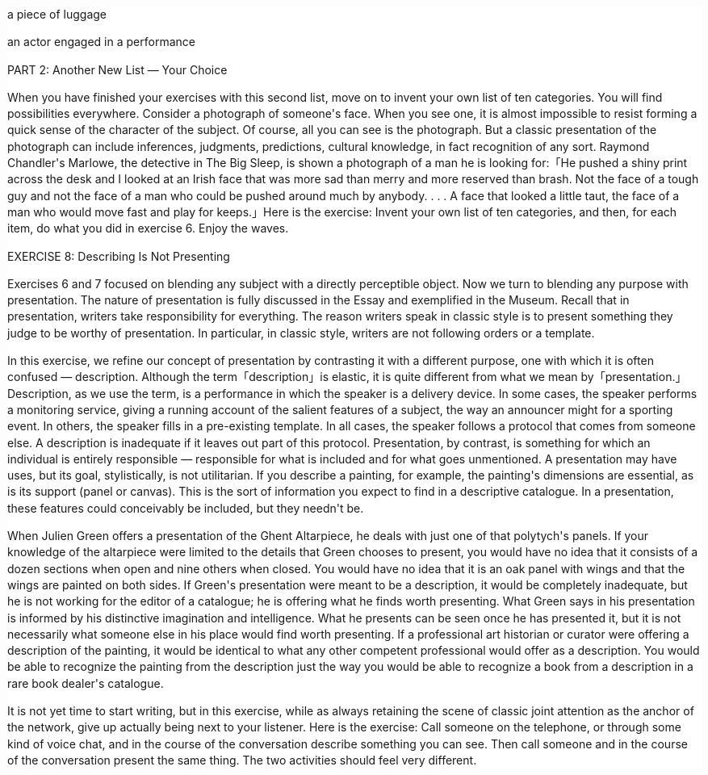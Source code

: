 a piece of luggage

an actor engaged in a performance

PART 2: Another New List — Your Choice

When you have finished your exercises with this second list, move on to invent your own list of ten categories. You will find possibilities everywhere. Consider a photograph of someone's face. When you see one, it is almost impossible to resist forming a quick sense of the character of the subject. Of course, all you can see is the photograph. But a classic presentation of the photograph can include inferences, judgments, predictions, cultural knowledge, in fact recognition of any sort. Raymond Chandler's Marlowe, the detective in The Big Sleep, is shown a photograph of a man he is looking for:「He pushed a shiny print across the desk and I looked at an Irish face that was more sad than merry and more reserved than brash. Not the face of a tough guy and not the face of a man who could be pushed around much by anybody. . . . A face that looked a little taut, the face of a man who would move fast and play for keeps.」Here is the exercise: Invent your own list of ten categories, and then, for each item, do what you did in exercise 6. Enjoy the waves.

EXERCISE 8: Describing Is Not Presenting

Exercises 6 and 7 focused on blending any subject with a directly perceptible object. Now we turn to blending any purpose with presentation. The nature of presentation is fully discussed in the Essay and exemplified in the Museum. Recall that in presentation, writers take responsibility for everything. The reason writers speak in classic style is to present something they judge to be worthy of presentation. In particular, in classic style, writers are not following orders or a template.

In this exercise, we refine our concept of presentation by contrasting it with a different purpose, one with which it is often confused — description. Although the term「description」is elastic, it is quite different from what we mean by「presentation.」Description, as we use the term, is a performance in which the speaker is a delivery device. In some cases, the speaker performs a monitoring service, giving a running account of the salient features of a subject, the way an announcer might for a sporting event. In others, the speaker fills in a pre-existing template. In all cases, the speaker follows a protocol that comes from someone else. A description is inadequate if it leaves out part of this protocol. Presentation, by contrast, is something for which an individual is entirely responsible — responsible for what is included and for what goes unmentioned. A presentation may have uses, but its goal, stylistically, is not utilitarian. If you describe a painting, for example, the painting's dimensions are essential, as is its support (panel or canvas). This is the sort of information you expect to find in a descriptive catalogue. In a presentation, these features could conceivably be included, but they needn't be.

When Julien Green offers a presentation of the Ghent Altarpiece, he deals with just one of that polytych's panels. If your knowledge of the altarpiece were limited to the details that Green chooses to present, you would have no idea that it consists of a dozen sections when open and nine others when closed. You would have no idea that it is an oak panel with wings and that the wings are painted on both sides. If Green's presentation were meant to be a description, it would be completely inadequate, but he is not working for the editor of a catalogue; he is offering what he finds worth presenting. What Green says in his presentation is informed by his distinctive imagination and intelligence. What he presents can be seen once he has presented it, but it is not necessarily what someone else in his place would find worth presenting. If a professional art historian or curator were offering a description of the painting, it would be identical to what any other competent professional would offer as a description. You would be able to recognize the painting from the description just the way you would be able to recognize a book from a description in a rare book dealer's catalogue.

It is not yet time to start writing, but in this exercise, while as always retaining the scene of classic joint attention as the anchor of the network, give up actually being next to your listener. Here is the exercise: Call someone on the telephone, or through some kind of voice chat, and in the course of the conversation describe something you can see. Then call someone and in the course of the conversation present the same thing. The two activities should feel very different.

